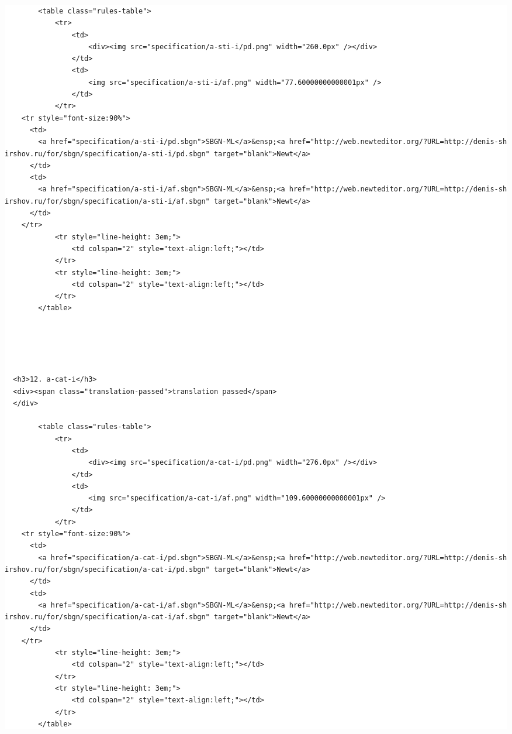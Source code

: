 			<table class="rules-table">
				<tr>
					<td>
						<div><img src="specification/a-sti-i/pd.png" width="260.0px" /></div>
					</td>
					<td>
						<img src="specification/a-sti-i/af.png" width="77.60000000000001px" />
					</td>
				</tr>
        <tr style="font-size:90%">
          <td>
            <a href="specification/a-sti-i/pd.sbgn">SBGN-ML</a>&ensp;<a href="http://web.newteditor.org/?URL=http://denis-shirshov.ru/for/sbgn/specification/a-sti-i/pd.sbgn" target="blank">Newt</a>
          </td>
          <td>
            <a href="specification/a-sti-i/af.sbgn">SBGN-ML</a>&ensp;<a href="http://web.newteditor.org/?URL=http://denis-shirshov.ru/for/sbgn/specification/a-sti-i/af.sbgn" target="blank">Newt</a>
          </td>
        </tr>
				<tr style="line-height: 3em;">
					<td colspan="2" style="text-align:left;"></td>
				</tr>
				<tr style="line-height: 3em;">
					<td colspan="2" style="text-align:left;"></td>
				</tr>
			</table>

			

			

      <h3>12. a-cat-i</h3>
      <div><span class="translation-passed">translation passed</span>
      </div>

			<table class="rules-table">
				<tr>
					<td>
						<div><img src="specification/a-cat-i/pd.png" width="276.0px" /></div>
					</td>
					<td>
						<img src="specification/a-cat-i/af.png" width="109.60000000000001px" />
					</td>
				</tr>
        <tr style="font-size:90%">
          <td>
            <a href="specification/a-cat-i/pd.sbgn">SBGN-ML</a>&ensp;<a href="http://web.newteditor.org/?URL=http://denis-shirshov.ru/for/sbgn/specification/a-cat-i/pd.sbgn" target="blank">Newt</a>
          </td>
          <td>
            <a href="specification/a-cat-i/af.sbgn">SBGN-ML</a>&ensp;<a href="http://web.newteditor.org/?URL=http://denis-shirshov.ru/for/sbgn/specification/a-cat-i/af.sbgn" target="blank">Newt</a>
          </td>
        </tr>
				<tr style="line-height: 3em;">
					<td colspan="2" style="text-align:left;"></td>
				</tr>
				<tr style="line-height: 3em;">
					<td colspan="2" style="text-align:left;"></td>
				</tr>
			</table>
